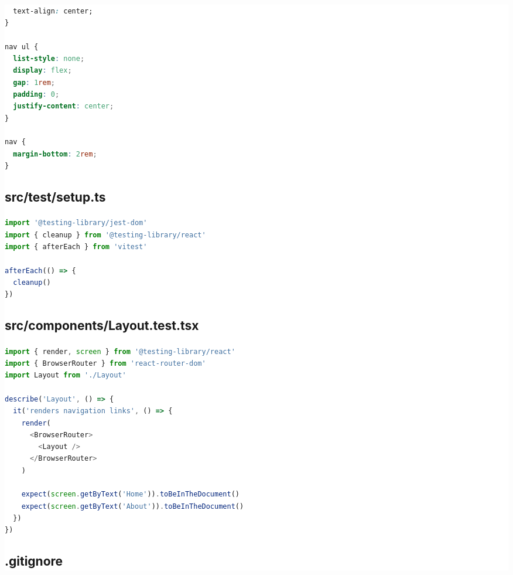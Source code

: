 ```css
  text-align: center;
}

nav ul {
  list-style: none;
  display: flex;
  gap: 1rem;
  padding: 0;
  justify-content: center;
}

nav {
  margin-bottom: 2rem;
}
```

## src/test/setup.ts

```typescript
import '@testing-library/jest-dom'
import { cleanup } from '@testing-library/react'
import { afterEach } from 'vitest'

afterEach(() => {
  cleanup()
})
```

## src/components/Layout.test.tsx

```typescript
import { render, screen } from '@testing-library/react'
import { BrowserRouter } from 'react-router-dom'
import Layout from './Layout'

describe('Layout', () => {
  it('renders navigation links', () => {
    render(
      <BrowserRouter>
        <Layout />
      </BrowserRouter>
    )

    expect(screen.getByText('Home')).toBeInTheDocument()
    expect(screen.getByText('About')).toBeInTheDocument()
  })
})
```

## .gitignore
